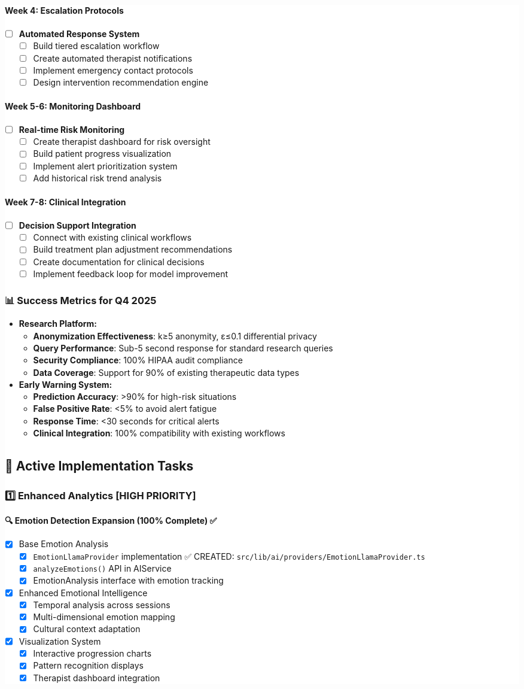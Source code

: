 #### Week 4: Escalation Protocols
- [ ] **Automated Response System**
  - [ ] Build tiered escalation workflow
  - [ ] Create automated therapist notifications
  - [ ] Implement emergency contact protocols
  - [ ] Design intervention recommendation engine

#### Week 5-6: Monitoring Dashboard
- [ ] **Real-time Risk Monitoring**
  - [ ] Create therapist dashboard for risk oversight
  - [ ] Build patient progress visualization
  - [ ] Implement alert prioritization system
  - [ ] Add historical risk trend analysis

#### Week 7-8: Clinical Integration
- [ ] **Decision Support Integration**
  - [ ] Connect with existing clinical workflows
  - [ ] Build treatment plan adjustment recommendations
  - [ ] Create documentation for clinical decisions
  - [ ] Implement feedback loop for model improvement

### 📊 Success Metrics for Q4 2025
- **Research Platform:**
  - **Anonymization Effectiveness**: k≥5 anonymity, ε≤0.1 differential privacy
  - **Query Performance**: Sub-5 second response for standard research queries
  - **Security Compliance**: 100% HIPAA audit compliance
  - **Data Coverage**: Support for 90% of existing therapeutic data types
- **Early Warning System:**
  - **Prediction Accuracy**: >90% for high-risk situations
  - **False Positive Rate**: <5% to avoid alert fatigue
  - **Response Time**: <30 seconds for critical alerts
  - **Clinical Integration**: 100% compatibility with existing workflows

## 🚀 Active Implementation Tasks

### 1️⃣ Enhanced Analytics [HIGH PRIORITY]

#### 🔍 Emotion Detection Expansion (100% Complete) ✅

- [x] Base Emotion Analysis
  - [x] `EmotionLlamaProvider` implementation ✅ CREATED: `src/lib/ai/providers/EmotionLlamaProvider.ts`
  - [x] `analyzeEmotions()` API in AIService
  - [x] EmotionAnalysis interface with emotion tracking
- [x] Enhanced Emotional Intelligence
  - [x] Temporal analysis across sessions
  - [x] Multi-dimensional emotion mapping
  - [x] Cultural context adaptation
- [x] Visualization System
  - [x] Interactive progression charts
  - [x] Pattern recognition displays
  - [x] Therapist dashboard integration
